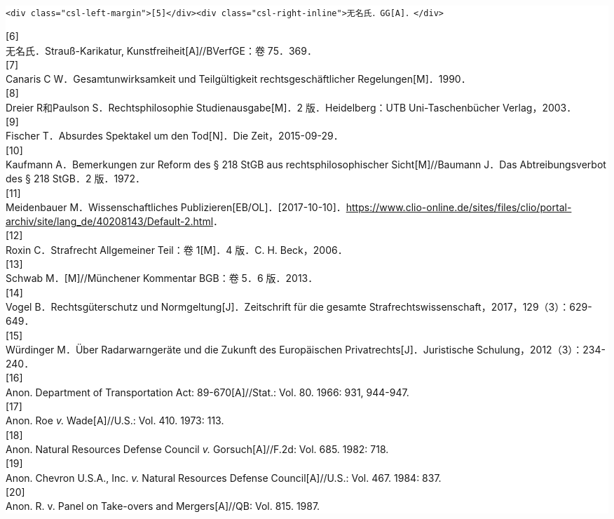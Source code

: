    <div class="csl-left-margin">[5]</div><div class="csl-right-inline">无名氏．GG[A]．</div>
  </div>
  <div class="csl-entry">
    <div class="csl-left-margin">[6]</div><div class="csl-right-inline">无名氏．Strauß-Karikatur, Kunstfreiheit[A]//BVerfGE：卷 75．369．</div>
  </div>
  <div class="csl-entry">
    <div class="csl-left-margin">[7]</div><div class="csl-right-inline">Canaris C W．Gesamtunwirksamkeit und Teilgültigkeit rechtsgeschäftlicher Regelungen[M]．1990．</div>
  </div>
  <div class="csl-entry">
    <div class="csl-left-margin">[8]</div><div class="csl-right-inline">Dreier R和Paulson S．Rechtsphilosophie Studienausgabe[M]．2 版．Heidelberg：UTB Uni-Taschenbücher Verlag，2003．</div>
  </div>
  <div class="csl-entry">
    <div class="csl-left-margin">[9]</div><div class="csl-right-inline">Fischer T．Absurdes Spektakel um den Tod[N]．Die Zeit，2015-09-29．</div>
  </div>
  <div class="csl-entry">
    <div class="csl-left-margin">[10]</div><div class="csl-right-inline">Kaufmann A．Bemerkungen zur Reform des § 218 StGB aus rechtsphilosophischer Sicht[M]//Baumann J．Das Abtreibungsverbot des § 218 StGB．2 版．1972．</div>
  </div>
  <div class="csl-entry">
    <div class="csl-left-margin">[11]</div><div class="csl-right-inline">Meidenbauer M．Wissenschaftliches Publizieren[EB/OL]．[2017-10-10]．<a href="https://www.clio-online.de/sites/files/clio/portal-archiv/site/lang_de/40208143/Default-2.html">https://www.clio-online.de/sites/files/clio/portal-archiv/site/lang_de/40208143/Default-2.html</a>．</div>
  </div>
  <div class="csl-entry">
    <div class="csl-left-margin">[12]</div><div class="csl-right-inline">Roxin C．Strafrecht Allgemeiner Teil：卷 1[M]．4 版．C. H. Beck，2006．</div>
  </div>
  <div class="csl-entry">
    <div class="csl-left-margin">[13]</div><div class="csl-right-inline">Schwab M．[M]//Münchener Kommentar BGB：卷 5．6 版．2013．</div>
  </div>
  <div class="csl-entry">
    <div class="csl-left-margin">[14]</div><div class="csl-right-inline">Vogel B．Rechtsgüterschutz und Normgeltung[J]．Zeitschrift für die gesamte Strafrechtswissenschaft，2017，129（3）：629-649．</div>
  </div>
  <div class="csl-entry">
    <div class="csl-left-margin">[15]</div><div class="csl-right-inline">Würdinger M．Über Radarwarngeräte und die Zukunft des Europäischen Privatrechts[J]．Juristische Schulung，2012（3）：234-240．</div>
  </div>
  <div class="csl-entry">
    <div class="csl-left-margin">[16]</div><div class="csl-right-inline">Anon. Department of Transportation Act: 89-670[A]//Stat.: Vol. 80. 1966: 931, 944-947.</div>
  </div>
  <div class="csl-entry">
    <div class="csl-left-margin">[17]</div><div class="csl-right-inline">Anon. Roe <i>v.</i> Wade[A]//U.S.: Vol. 410. 1973: 113.</div>
  </div>
  <div class="csl-entry">
    <div class="csl-left-margin">[18]</div><div class="csl-right-inline">Anon. Natural Resources Defense Council <i>v.</i> Gorsuch[A]//F.2d: Vol. 685. 1982: 718.</div>
  </div>
  <div class="csl-entry">
    <div class="csl-left-margin">[19]</div><div class="csl-right-inline">Anon. Chevron U.S.A., Inc. <i>v.</i> Natural Resources Defense Council[A]//U.S.: Vol. 467. 1984: 837.</div>
  </div>
  <div class="csl-entry">
    <div class="csl-left-margin">[20]</div><div class="csl-right-inline">Anon. R. v. Panel on Take-overs and Mergers[A]//QB: Vol. 815. 1987.</div>